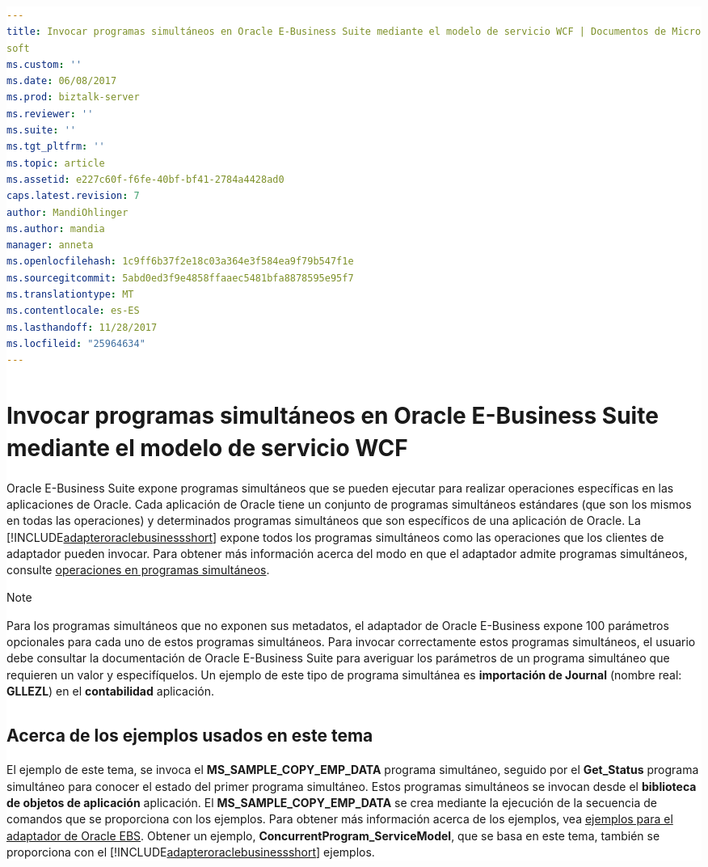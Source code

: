 ```yaml
---
title: Invocar programas simultáneos en Oracle E-Business Suite mediante el modelo de servicio WCF | Documentos de Microsoft
ms.custom: ''
ms.date: 06/08/2017
ms.prod: biztalk-server
ms.reviewer: ''
ms.suite: ''
ms.tgt_pltfrm: ''
ms.topic: article
ms.assetid: e227c60f-f6fe-40bf-bf41-2784a4428ad0
caps.latest.revision: 7
author: MandiOhlinger
ms.author: mandia
manager: anneta
ms.openlocfilehash: 1c9ff6b37f2e18c03a364e3f584ea9f79b547f1e
ms.sourcegitcommit: 5abd0ed3f9e4858ffaaec5481bfa8878595e95f7
ms.translationtype: MT
ms.contentlocale: es-ES
ms.lasthandoff: 11/28/2017
ms.locfileid: "25964634"
---
```

# <a name="invoke-concurrent-programs-in-oracle-e-business-suite-using-the-wcf-service-model"></a>Invocar programas simultáneos en Oracle E-Business Suite mediante el modelo de servicio WCF
Oracle E-Business Suite expone programas simultáneos que se pueden ejecutar para realizar operaciones específicas en las aplicaciones de Oracle. Cada aplicación de Oracle tiene un conjunto de programas simultáneos estándares (que son los mismos en todas las operaciones) y determinados programas simultáneos que son específicos de una aplicación de Oracle. La [!INCLUDE[adapteroraclebusinessshort](../../includes/adapteroraclebusinessshort-md.md)] expone todos los programas simultáneos como las operaciones que los clientes de adaptador pueden invocar. Para obtener más información acerca del modo en que el adaptador admite programas simultáneos, consulte [operaciones en programas simultáneos](../../adapters-and-accelerators/adapter-oracle-ebs/operations-on-concurrent-programs.md).  
  
> [!NOTE]
>  Para los programas simultáneos que no exponen sus metadatos, el adaptador de Oracle E-Business expone 100 parámetros opcionales para cada uno de estos programas simultáneos. Para invocar correctamente estos programas simultáneos, el usuario debe consultar la documentación de Oracle E-Business Suite para averiguar los parámetros de un programa simultáneo que requieren un valor y especifíquelos. Un ejemplo de este tipo de programa simultánea es **importación de Journal** (nombre real: **GLLEZL**) en el **contabilidad** aplicación.  
  
## <a name="about-the-examples-used-in-this-topic"></a>Acerca de los ejemplos usados en este tema  
 El ejemplo de este tema, se invoca el **MS_SAMPLE_COPY_EMP_DATA** programa simultáneo, seguido por el **Get_Status** programa simultáneo para conocer el estado del primer programa simultáneo. Estos programas simultáneos se invocan desde el **biblioteca de objetos de aplicación** aplicación. El **MS_SAMPLE_COPY_EMP_DATA** se crea mediante la ejecución de la secuencia de comandos que se proporciona con los ejemplos. Para obtener más información acerca de los ejemplos, vea [ejemplos para el adaptador de Oracle EBS](../../adapters-and-accelerators/adapter-oracle-ebs/samples-for-the-oracle-ebs-adapter.md). Obtener un ejemplo, **ConcurrentProgram_ServiceModel**, que se basa en este tema, también se proporciona con el [!INCLUDE[adapteroraclebusinessshort](../../includes/adapteroraclebusinessshort-md.md)] ejemplos.  
  